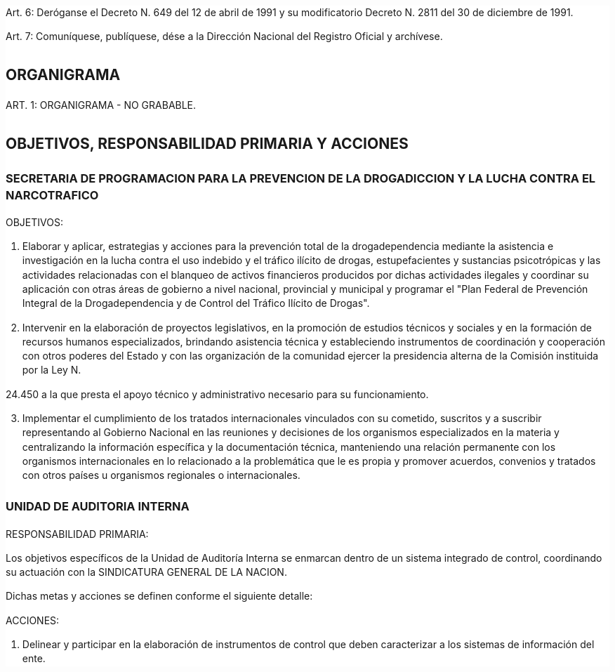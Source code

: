 <a id="6"></a>
Art. 6:  Deróganse  el Decreto N. 649 del 12 de abril de 1991 y su modificatorio Decreto N. 2811  del  30  de  diciembre  de  1991.

<a id="7"></a>
Art. 7: Comuníquese, publíquese, dése a la Dirección Nacional  del Registro  Oficial  y  archívese.

## ORGANIGRAMA

<a id="1"></a>
ART. 1: ORGANIGRAMA - NO GRABABLE.

## OBJETIVOS, RESPONSABILIDAD PRIMARIA Y ACCIONES

### SECRETARIA DE PROGRAMACION PARA LA PREVENCION DE LA DROGADICCION Y LA LUCHA CONTRA EL NARCOTRAFICO

<a id="1"></a>
OBJETIVOS:

1. Elaborar y aplicar, estrategias y acciones para la prevención total de la drogadependencia mediante la asistencia e investigación en la lucha contra el uso indebido y el tráfico ilícito de drogas, estupefacientes y sustancias psicotrópicas y las actividades relacionadas con el blanqueo de activos financieros producidos por dichas actividades ilegales y coordinar su aplicación con otras áreas de gobierno a nivel nacional, provincial y municipal y programar el "Plan Federal de Prevención Integral de la Drogadependencia y de Control del Tráfico Ilícito de Drogas".

2. Intervenir en la elaboración de proyectos legislativos, en la promoción de estudios técnicos y sociales y en la formación de recursos humanos especializados, brindando asistencia técnica y estableciendo instrumentos de coordinación y cooperación con otros poderes del Estado y con las organización de la comunidad ejercer la presidencia alterna de la Comisión instituida por la Ley N.

24.450 a la que presta el apoyo técnico y administrativo necesario para su funcionamiento.

3. Implementar el cumplimiento de los tratados internacionales vinculados con su cometido, suscritos y a suscribir representando al Gobierno Nacional en las reuniones y decisiones de los organismos especializados en la materia y centralizando la información específica y la documentación técnica, manteniendo una relación permanente con los organismos internacionales en lo relacionado a la problemática que le es propia y promover acuerdos, convenios y tratados con otros países u organismos regionales o internacionales.

### UNIDAD DE AUDITORIA INTERNA

<a id="2"></a>
RESPONSABILIDAD PRIMARIA:

Los objetivos específicos de la Unidad de Auditoría Interna se enmarcan dentro de un sistema integrado de control, coordinando su actuación con la SINDICATURA GENERAL DE LA NACION.

Dichas metas y acciones se definen conforme el siguiente detalle:

ACCIONES:

1. Delinear y participar en la elaboración de instrumentos de control que deben caracterizar a los sistemas de información del ente.
